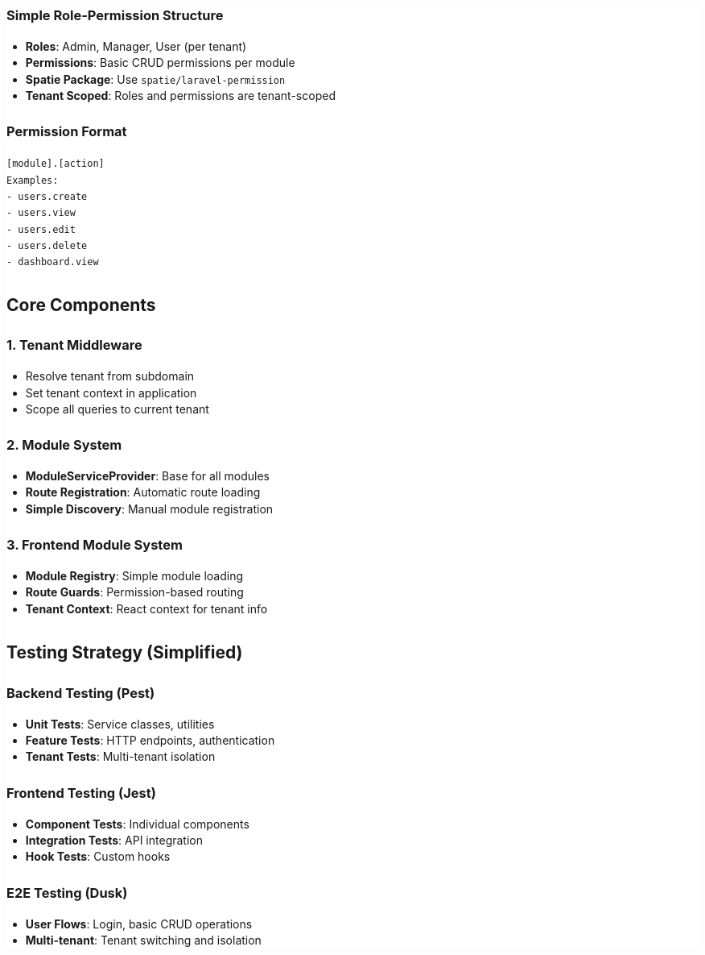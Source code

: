 ### Simple Role-Permission Structure
- **Roles**: Admin, Manager, User (per tenant)
- **Permissions**: Basic CRUD permissions per module
- **Spatie Package**: Use `spatie/laravel-permission`
- **Tenant Scoped**: Roles and permissions are tenant-scoped

### Permission Format
```
[module].[action]
Examples:
- users.create
- users.view
- users.edit
- users.delete
- dashboard.view
```

## Core Components

### 1. Tenant Middleware
- Resolve tenant from subdomain
- Set tenant context in application
- Scope all queries to current tenant

### 2. Module System
- **ModuleServiceProvider**: Base for all modules
- **Route Registration**: Automatic route loading
- **Simple Discovery**: Manual module registration

### 3. Frontend Module System
- **Module Registry**: Simple module loading
- **Route Guards**: Permission-based routing
- **Tenant Context**: React context for tenant info

## Testing Strategy (Simplified)

### Backend Testing (Pest)
- **Unit Tests**: Service classes, utilities
- **Feature Tests**: HTTP endpoints, authentication
- **Tenant Tests**: Multi-tenant isolation

### Frontend Testing (Jest)
- **Component Tests**: Individual components
- **Integration Tests**: API integration
- **Hook Tests**: Custom hooks

### E2E Testing (Dusk)
- **User Flows**: Login, basic CRUD operations
- **Multi-tenant**: Tenant switching and isolation

